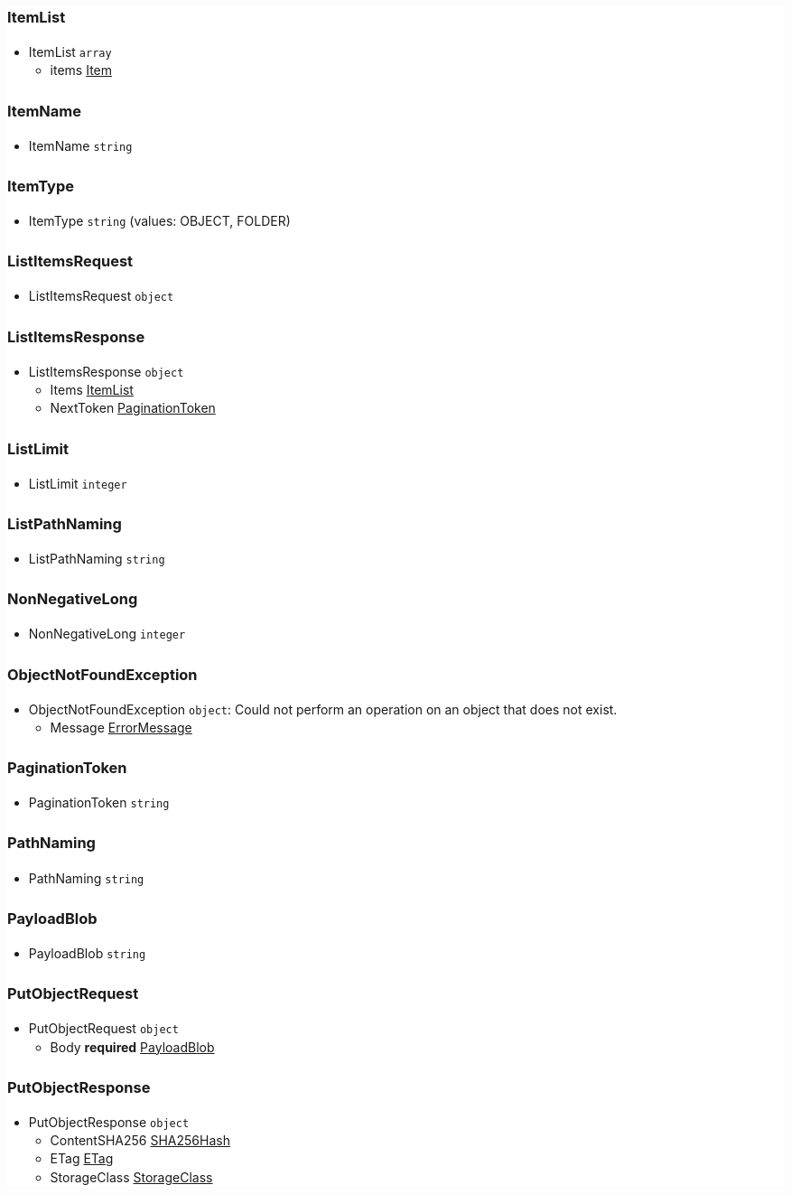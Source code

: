 ### ItemList
* ItemList `array`
  * items [Item](#item)

### ItemName
* ItemName `string`

### ItemType
* ItemType `string` (values: OBJECT, FOLDER)

### ListItemsRequest
* ListItemsRequest `object`

### ListItemsResponse
* ListItemsResponse `object`
  * Items [ItemList](#itemlist)
  * NextToken [PaginationToken](#paginationtoken)

### ListLimit
* ListLimit `integer`

### ListPathNaming
* ListPathNaming `string`

### NonNegativeLong
* NonNegativeLong `integer`

### ObjectNotFoundException
* ObjectNotFoundException `object`: Could not perform an operation on an object that does not exist.
  * Message [ErrorMessage](#errormessage)

### PaginationToken
* PaginationToken `string`

### PathNaming
* PathNaming `string`

### PayloadBlob
* PayloadBlob `string`

### PutObjectRequest
* PutObjectRequest `object`
  * Body **required** [PayloadBlob](#payloadblob)

### PutObjectResponse
* PutObjectResponse `object`
  * ContentSHA256 [SHA256Hash](#sha256hash)
  * ETag [ETag](#etag)
  * StorageClass [StorageClass](#storageclass)
